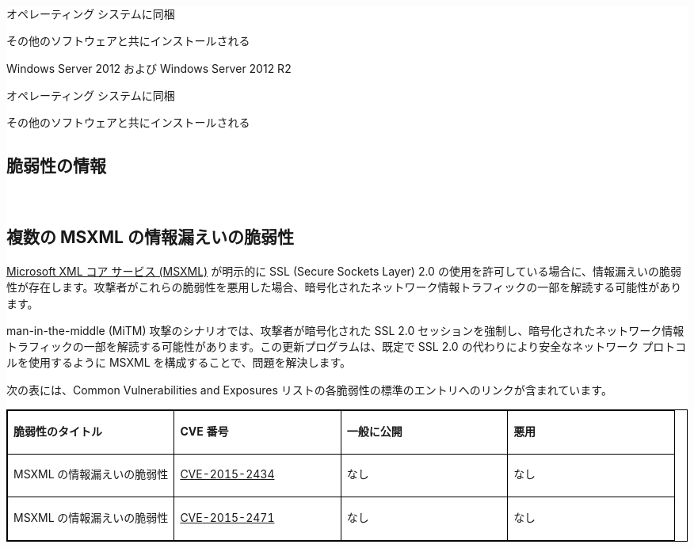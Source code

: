 <td style="border:1px solid black;"><p>オペレーティング システムに同梱</p></td>
<td style="border:1px solid black;"><p>その他のソフトウェアと共にインストールされる</p></td>
</tr>  
<tr class="odd">
<td style="border:1px solid black;"><p>Windows Server 2012 および Windows Server 2012 R2</p></td>
<td style="border:1px solid black;"><p>オペレーティング システムに同梱</p></td>
<td style="border:1px solid black;"><p>その他のソフトウェアと共にインストールされる</p></td>
</tr>  
</tbody>  
</table>
  
脆弱性の情報  
------------
  
<span id="sectionToggle4"></span>  
複数の MSXML の情報漏えいの脆弱性  
---------------------------------
  
[Microsoft XML コア サービス (MSXML)](https://technet.microsoft.com/ja-jp/library/security/dn848375.aspx) が明示的に SSL (Secure Sockets Layer) 2.0 の使用を許可している場合に、情報漏えいの脆弱性が存在します。攻撃者がこれらの脆弱性を悪用した場合、暗号化されたネットワーク情報トラフィックの一部を解読する可能性があります。
  
man-in-the-middle (MiTM) 攻撃のシナリオでは、攻撃者が暗号化された SSL 2.0 セッションを強制し、暗号化されたネットワーク情報トラフィックの一部を解読する可能性があります。この更新プログラムは、既定で SSL 2.0 の代わりにより安全なネットワーク プロトコルを使用するように MSXML を構成することで、問題を解決します。
  
次の表には、Common Vulnerabilities and Exposures リストの各脆弱性の標準のエントリへのリンクが含まれています。

<p> </p>
<table style="border:1px solid black;">  
<colgroup>  
<col width="25%" />  
<col width="25%" />  
<col width="25%" />  
<col width="25%" />  
</colgroup>  
<tbody>  
<tr class="odd">
<td style="border:1px solid black;"><p><strong>脆弱性のタイトル</strong></p></td>
<td style="border:1px solid black;"><p><strong>CVE 番号</strong></p></td>
<td style="border:1px solid black;"><p><strong>一般に公開</strong></p></td>
<td style="border:1px solid black;"><p><strong>悪用</strong></p></td>
</tr>  
<tr class="even">
<td style="border:1px solid black;"><p>MSXML の情報漏えいの脆弱性</p></td>
<td style="border:1px solid black;"><p><a href="http://www.cve.mitre.org/cgi-bin/cvename.cgi?name=cve-2015-2434">CVE-2015-2434</a></p></td>
<td style="border:1px solid black;"><p>なし</p></td>
<td style="border:1px solid black;"><p>なし</p></td>
</tr>  
<tr class="odd">
<td style="border:1px solid black;"><p>MSXML の情報漏えいの脆弱性</p></td>
<td style="border:1px solid black;"><p><a href="http://www.cve.mitre.org/cgi-bin/cvename.cgi?name=cve-2015-2471">CVE-2015-2471</a></p></td>
<td style="border:1px solid black;"><p>なし</p></td>
<td style="border:1px solid black;"><p>なし</p></td>
</tr>  
</tbody>  
</table>
  